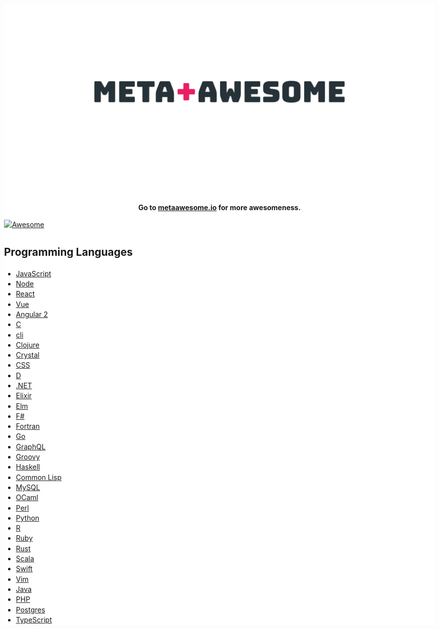 <div align="center">
	<img width="500" height="350" src="media/meta-awesome.svg" alt="Meta Awesome">
	<br>
	<br>
	<br>
</div>
<div align="center">
	<b>Go to <a href="https://metaawesome.io">metaawesome.io</a> for more awesomeness.</b>
</div>

[![Awesome](https://awesome.re/badge.svg)](https://awesome.re)

## Programming Languages

 - [JavaScript](#github--javascript)
 - [Node](#github--javascript--node)
 - [React](#github--javascript--react)
 - [Vue](#github--javascript--vue)
 - [Angular 2](#github--javascript--angular-2)
 - [C](#github--c)
 - [cli](#github--cli)
 - [Clojure](#github--clojure)
 - [Crystal](#github--crystal)
 - [CSS](#github--css)
 - [D](#github--d)
 - [.NET](#github--.net)
 - [Elixir](#github--elixir)
 - [Elm](awesome-1.md#github--elm)
 - [F#](awesome-1.md#github--f#)
 - [Fortran](awesome-1.md#github--fortran)
 - [Go](awesome-1.md#github--go)
 - [GraphQL](awesome-1.md#github--graphql)
 - [Groovy](awesome-1.md#github--groovy)
 - [Haskell](awesome-1.md#github--haskell)
 - [Common Lisp](awesome-1.md#github--common-lisp)
 - [MySQL](awesome-1.md#github--mysql)
 - [OCaml](awesome-1.md#github--ocaml)
 - [Perl](awesome-1.md#github--perl)
 - [Python](awesome-2.md#github--python)
 - [R](awesome-2.md#github--r)
 - [Ruby](awesome-2.md#github--ruby)
 - [Rust](awesome-2.md#github--rust)
 - [Scala](awesome-2.md#github--scala)
 - [Swift](awesome-2.md#github--swift)
 - [Vim](awesome-2.md#github--vim)
 - [Java](awesome-2.md#github--java)
 - [PHP](awesome-2.md#github--php)
 - [Postgres](awesome-2.md#github--postgres)
 - [TypeScript](awesome-2.md#github--typescript)
